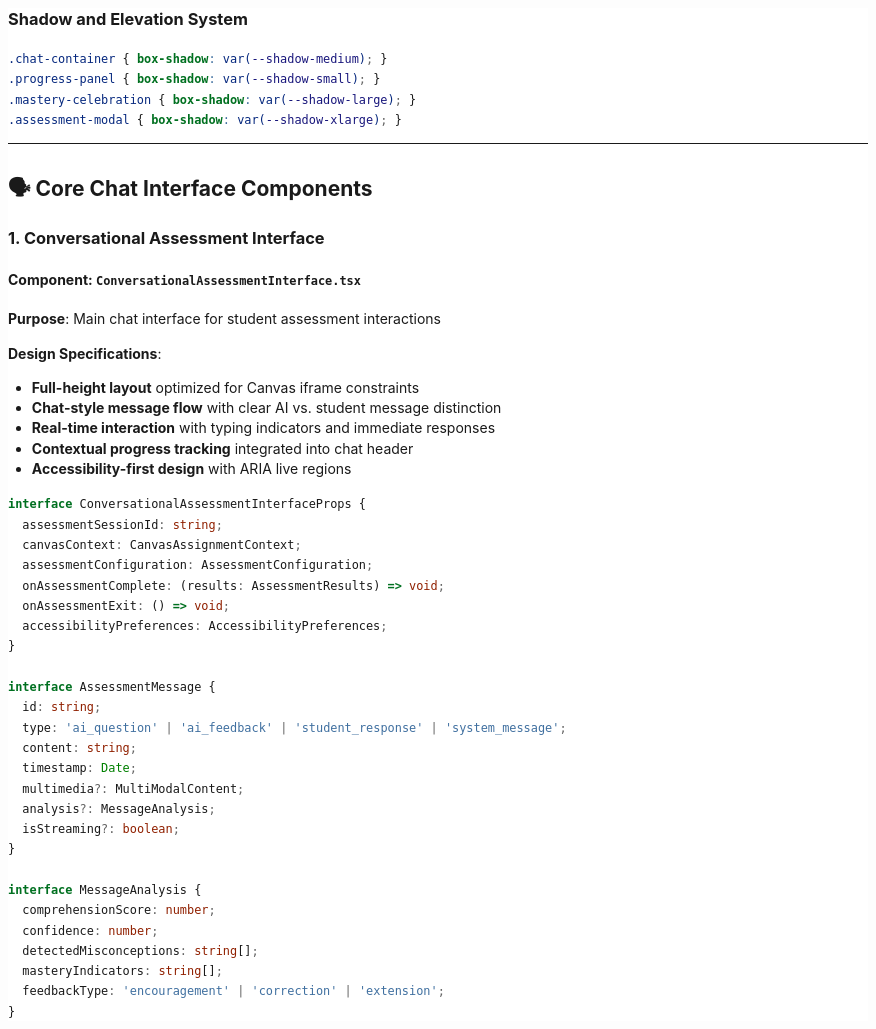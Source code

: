 ### Shadow and Elevation System

```css
.chat-container { box-shadow: var(--shadow-medium); }
.progress-panel { box-shadow: var(--shadow-small); }
.mastery-celebration { box-shadow: var(--shadow-large); }
.assessment-modal { box-shadow: var(--shadow-xlarge); }
```

---

## 🗣️ Core Chat Interface Components

### 1. Conversational Assessment Interface

#### Component: `ConversationalAssessmentInterface.tsx`

**Purpose**: Main chat interface for student assessment interactions

**Design Specifications**:
- **Full-height layout** optimized for Canvas iframe constraints
- **Chat-style message flow** with clear AI vs. student message distinction
- **Real-time interaction** with typing indicators and immediate responses
- **Contextual progress tracking** integrated into chat header
- **Accessibility-first design** with ARIA live regions

```typescript
interface ConversationalAssessmentInterfaceProps {
  assessmentSessionId: string;
  canvasContext: CanvasAssignmentContext;
  assessmentConfiguration: AssessmentConfiguration;
  onAssessmentComplete: (results: AssessmentResults) => void;
  onAssessmentExit: () => void;
  accessibilityPreferences: AccessibilityPreferences;
}

interface AssessmentMessage {
  id: string;
  type: 'ai_question' | 'ai_feedback' | 'student_response' | 'system_message';
  content: string;
  timestamp: Date;
  multimedia?: MultiModalContent;
  analysis?: MessageAnalysis;
  isStreaming?: boolean;
}

interface MessageAnalysis {
  comprehensionScore: number;
  confidence: number;
  detectedMisconceptions: string[];
  masteryIndicators: string[];
  feedbackType: 'encouragement' | 'correction' | 'extension';
}
```
